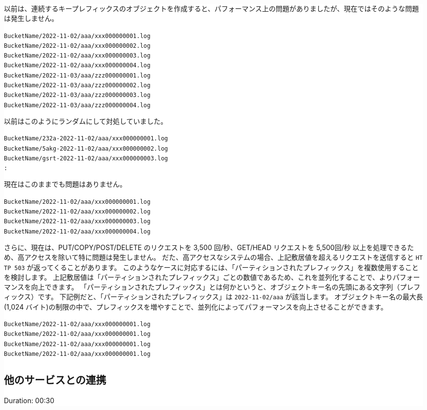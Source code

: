 以前は、連続するキープレフィックスのオブジェクトを作成すると、パフォーマンス上の問題がありましたが、現在ではそのような問題は発生しません。

```
BucketName/2022-11-02/aaa/xxx000000001.log
BucketName/2022-11-02/aaa/xxx000000002.log
BucketName/2022-11-02/aaa/xxx000000003.log
BucketName/2022-11-02/aaa/xxx000000004.log
BucketName/2022-11-03/aaa/zzz000000001.log
BucketName/2022-11-03/aaa/zzz000000002.log
BucketName/2022-11-03/aaa/zzz000000003.log
BucketName/2022-11-03/aaa/zzz000000004.log
```

以前はこのようにランダムにして対処していました。

```
BucketName/232a-2022-11-02/aaa/xxx000000001.log
BucketName/5akg-2022-11-02/aaa/xxx000000002.log
BucketName/gsrt-2022-11-02/aaa/xxx000000003.log
:
```

現在はこのままでも問題はありません。
```
BucketName/2022-11-02/aaa/xxx000000001.log
BucketName/2022-11-02/aaa/xxx000000002.log
BucketName/2022-11-02/aaa/xxx000000003.log
BucketName/2022-11-02/aaa/xxx000000004.log
```

さらに、現在は、PUT/COPY/POST/DELETE のリクエストを 3,500 回/秒、GET/HEAD リクエストを 5,500回/秒 以上を処理できるため、高アクセスを除いて特に問題は発生しません。
だた、高アクセスなシステムの場合、上記敷居値を超えるリクエストを送信すると `HTTP 503` が返ってくることがあります。
このようなケースに対応するには、「パーティションされたプレフィックス」を複数使用することを検討します。
上記敷居値は「パーティションされたプレフィックス」ごとの数値であるため、これを並列化することで、よりパフォーマンスを向上できます。
「パーティションされたプレフィックス」とは何かというと、オブジェクトキー名の先頭にある文字列（プレフィックス）です。
下記例だと、「パーティションされたプレフィックス」は `2022-11-02/aaa` が該当します。
オブジェクトキー名の最大長 (1,024 バイト)の制限の中で、プレフィックスを増やすことで、並列化によってパフォーマンスを向上させることができます。

```
BucketName/2022-11-02/aaa/xxx000000001.log
BucketName/2022-11-02/aaa/xxx000000001.log
BucketName/2022-11-02/aaa/xxx000000001.log
BucketName/2022-11-02/aaa/xxx000000001.log
```

## 他のサービスとの連携
Duration: 00:30
